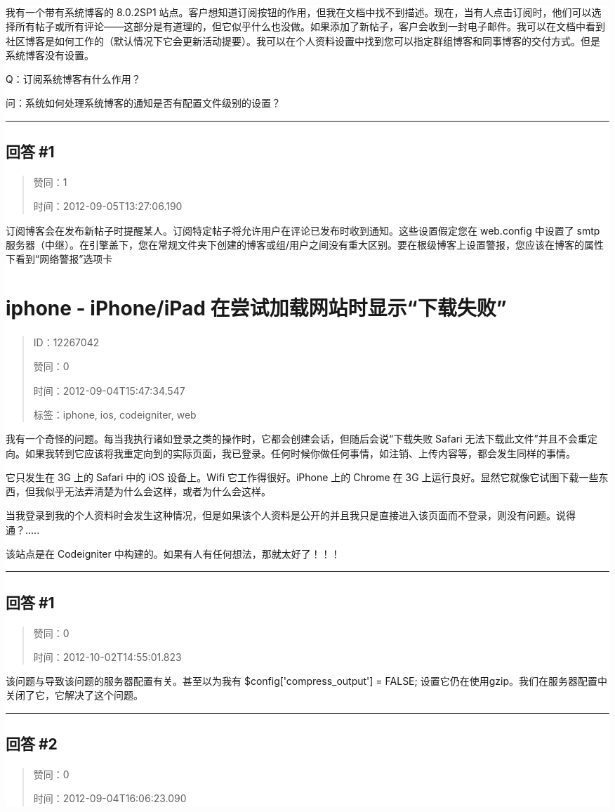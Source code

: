 我有一个带有系统博客的 8.0.2SP1 站点。客户想知道订阅按钮的作用，但我在文档中找不到描述。现在，当有人点击订阅时，他们可以选择所有帖子或所有评论——这部分是有道理的，但它似乎什么也没做。如果添加了新帖子，客户会收到一封电子邮件。我可以在文档中看到社区博客是如何工作的（默认情况下它会更新活动提要）。我可以在个人资料设置中找到您可以指定群组博客和同事博客的交付方式。但是系统博客没有设置。

Q：订阅系统博客有什么作用？

问：系统如何处理系统博客的通知是否有配置文件级别的设置？

* * *

## 回答 #1

> 赞同：1
> 
> 时间：2012-09-05T13:27:06.190

订阅博客会在发布新帖子时提醒某人。订阅特定帖子将允许用户在评论已发布时收到通知。这些设置假定您在 web.config 中设置了 smtp 服务器（中继）。在引擎盖下，您在常规文件夹下创建的博客或组/用户之间没有重大区别。要在根级博客上设置警报，您应该在博客的属性下看到“网络警报”选项卡

# iphone - iPhone/iPad 在尝试加载网站时显示“下载失败”

> ID：12267042
> 
> 赞同：0
> 
> 时间：2012-09-04T15:47:34.547
> 
> 标签：iphone, ios, codeigniter, web

我有一个奇怪的问题。每当我执行诸如登录之类的操作时，它都会创建会话，但随后会说“下载失败 Safari 无法下载此文件”并且不会重定向。如果我转到它应该将我重定向到的实际页面，我已登录。任何时候你做任何事情，如注销、上传内容等，都会发生同样的事情。

它只发生在 3G 上的 Safari 中的 iOS 设备上。Wifi 它工作得很好。iPhone 上的 Chrome 在 3G 上运行良好。显然它就像它试图下载一些东西，但我似乎无法弄清楚为什么会这样，或者为什么会这样。

当我登录到我的个人资料时会发生这种情况，但是如果该个人资料是公开的并且我只是直接进入该页面而不登录，则没有问题。说得通？.....

该站点是在 Codeigniter 中构建的。如果有人有任何想法，那就太好了！！！

* * *

## 回答 #1

> 赞同：0
> 
> 时间：2012-10-02T14:55:01.823

该问题与导致该问题的服务器配置有关。甚至以为我有 $config['compress_output'] = FALSE; 设置它仍在使用gzip。我们在服务器配置中关闭了它，它解决了这个问题。

* * *

## 回答 #2

> 赞同：0
> 
> 时间：2012-09-04T16:06:23.090
